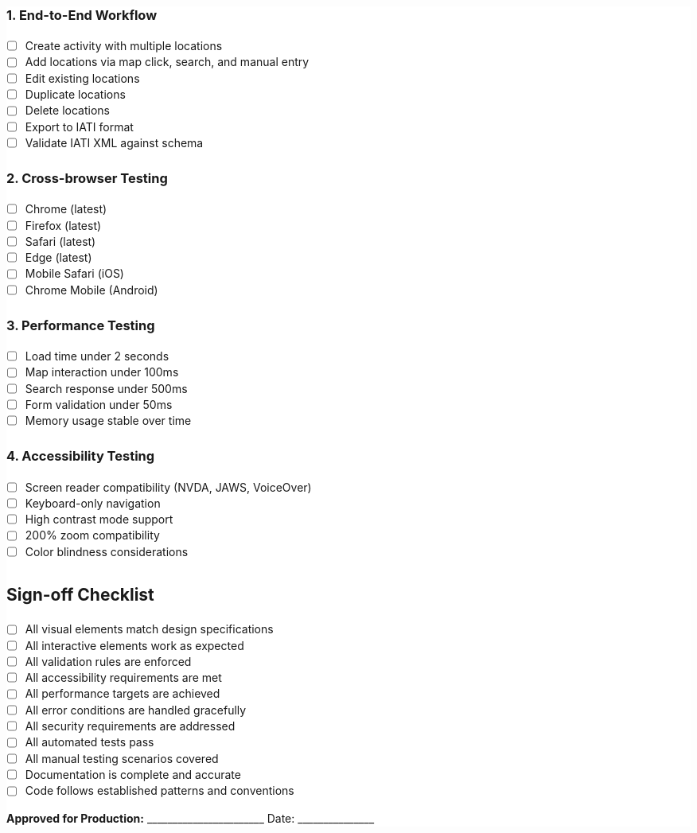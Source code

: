 ### 1. End-to-End Workflow
- [ ] Create activity with multiple locations
- [ ] Add locations via map click, search, and manual entry
- [ ] Edit existing locations
- [ ] Duplicate locations
- [ ] Delete locations
- [ ] Export to IATI format
- [ ] Validate IATI XML against schema

### 2. Cross-browser Testing
- [ ] Chrome (latest)
- [ ] Firefox (latest)
- [ ] Safari (latest)
- [ ] Edge (latest)
- [ ] Mobile Safari (iOS)
- [ ] Chrome Mobile (Android)

### 3. Performance Testing
- [ ] Load time under 2 seconds
- [ ] Map interaction under 100ms
- [ ] Search response under 500ms
- [ ] Form validation under 50ms
- [ ] Memory usage stable over time

### 4. Accessibility Testing
- [ ] Screen reader compatibility (NVDA, JAWS, VoiceOver)
- [ ] Keyboard-only navigation
- [ ] High contrast mode support
- [ ] 200% zoom compatibility
- [ ] Color blindness considerations

## Sign-off Checklist

- [ ] All visual elements match design specifications
- [ ] All interactive elements work as expected
- [ ] All validation rules are enforced
- [ ] All accessibility requirements are met
- [ ] All performance targets are achieved
- [ ] All error conditions are handled gracefully
- [ ] All security requirements are addressed
- [ ] All automated tests pass
- [ ] All manual testing scenarios covered
- [ ] Documentation is complete and accurate
- [ ] Code follows established patterns and conventions

**Approved for Production:** _______________________ Date: _______________
